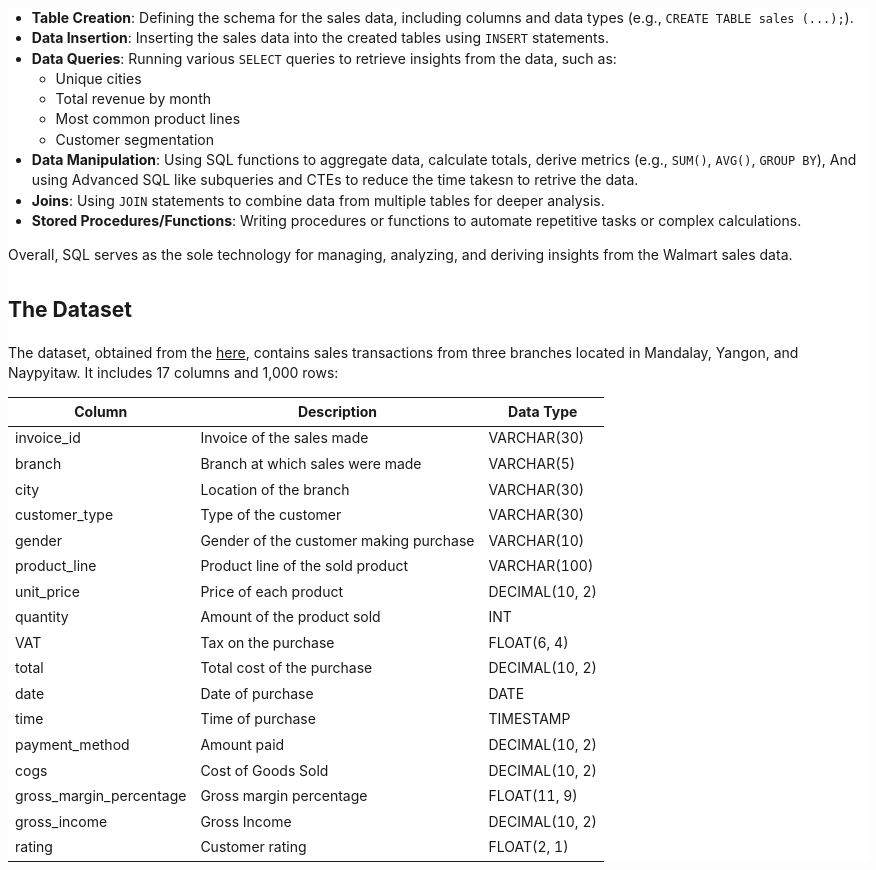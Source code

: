 - **Table Creation**: Defining the schema for the sales data, including columns and data types (e.g., `CREATE TABLE sales (...);`).
- **Data Insertion**: Inserting the sales data into the created tables using `INSERT` statements.
- **Data Queries**: Running various `SELECT` queries to retrieve insights from the data, such as:
  - Unique cities
  - Total revenue by month
  - Most common product lines
  - Customer segmentation
- **Data Manipulation**: Using SQL functions to aggregate data, calculate totals, derive metrics (e.g., `SUM()`, `AVG()`, `GROUP BY`), And using Advanced SQL like subqueries and CTEs to reduce the time takesn to retrive the data.
- **Joins**: Using `JOIN` statements to combine data from multiple tables for deeper analysis.
- **Stored Procedures/Functions**: Writing procedures or functions to automate repetitive tasks or complex calculations.

Overall, SQL serves as the sole technology for managing, analyzing, and deriving insights from the Walmart sales data.

## The Dataset
The dataset, obtained from the [here](https://www.kaggle.com/c/walmart-recruiting-store-sales-forecasting), contains sales transactions from three branches located in Mandalay, Yangon, and Naypyitaw. It includes 17 columns and 1,000 rows:

| Column                    | Description                                | Data Type       |
|---------------------------|--------------------------------------------|-----------------|
| invoice_id                | Invoice of the sales made                  | VARCHAR(30)     |
| branch                    | Branch at which sales were made            | VARCHAR(5)      |
| city                      | Location of the branch                     | VARCHAR(30)     |
| customer_type             | Type of the customer                       | VARCHAR(30)     |
| gender                    | Gender of the customer making purchase     | VARCHAR(10)     |
| product_line              | Product line of the sold product           | VARCHAR(100)    |
| unit_price                | Price of each product                      | DECIMAL(10, 2)  |
| quantity                  | Amount of the product sold                 | INT             |
| VAT                       | Tax on the purchase                        | FLOAT(6, 4)     |
| total                     | Total cost of the purchase                 | DECIMAL(10, 2)  |
| date                      | Date of purchase                           | DATE            |
| time                      | Time of purchase                           | TIMESTAMP       |
| payment_method            | Amount paid                                | DECIMAL(10, 2)  |
| cogs                      | Cost of Goods Sold                         | DECIMAL(10, 2)  |
| gross_margin_percentage   | Gross margin percentage                    | FLOAT(11, 9)    |
| gross_income              | Gross Income                               | DECIMAL(10, 2)  |
| rating                    | Customer rating                            | FLOAT(2, 1)     |
